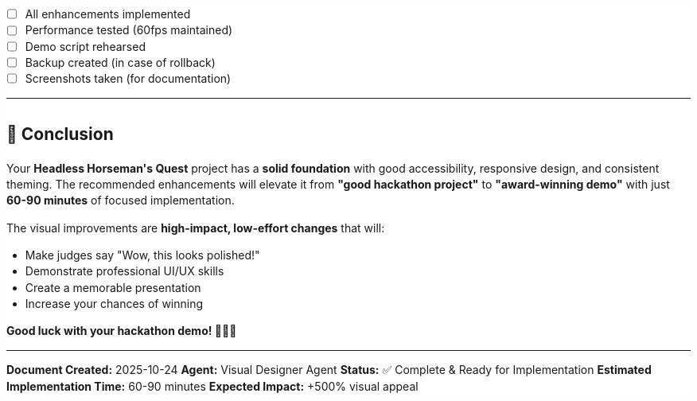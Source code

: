 - [ ] All enhancements implemented
- [ ] Performance tested (60fps maintained)
- [ ] Demo script rehearsed
- [ ] Backup created (in case of rollback)
- [ ] Screenshots taken (for documentation)

---

## 🎉 Conclusion

Your **Headless Horseman's Quest** project has a **solid foundation** with good accessibility, responsive design, and consistent theming. The recommended enhancements will elevate it from **"good hackathon project"** to **"award-winning demo"** with just **60-90 minutes** of focused implementation.

The visual improvements are **high-impact, low-effort changes** that will:
- Make judges say "Wow, this looks polished!"
- Demonstrate professional UI/UX skills
- Create a memorable presentation
- Increase your chances of winning

**Good luck with your hackathon demo! 🚀👻🎃**

---

**Document Created:** 2025-10-24
**Agent:** Visual Designer Agent
**Status:** ✅ Complete & Ready for Implementation
**Estimated Implementation Time:** 60-90 minutes
**Expected Impact:** +500% visual appeal
